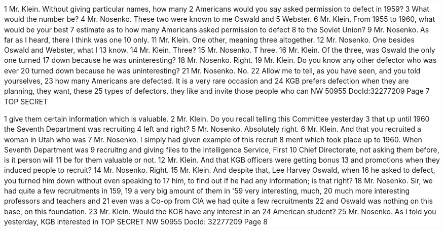 1 Mr. Klein. Without giving particular names, how many
2 Americans would you say asked permission to defect in 1959?
3 What would the number be?
4 Mr. Nosenko. These two were known to me Oswald and
5 Webster.
6 Mr. Klein. From 1955 to 1960, what would be your best
7 estimate as to how many Americans asked permission to defect
8 to the Soviet Union?
9 Mr. Nosenko. As far as I heard, there I think was one
10 only.
11 Mr. Klein. One other, meaning three altogether.
12 Mr. Nosenko. One besides Oswald and Webster, what I
13 know.
14 Mr. Klein. Three?
15 Mr. Nosenko. T hree.
16 Mr. Klein. Of the three, was Oswald the only one turned
17 down because he was uninteresting?
18 Mr. Nosenko. Right.
19 Mr. Klein. Do you know any other defector who was ever
20 turned down because he was uninteresting?
21 Mr. Nosenko. No.
22 Allow me to tell, as you have seen, and you told yourselves,
23 how many Americans are defected. It is a very rare occasion and
24 KGB prefers defection when they are planning, they want, these
25 types of defectors, they like and invite those people who can
NW 50955 DocId:32277209 Page 7
TOP SECRET

1 give them certain information which is valuable.
2 Mr. Klein. Do you recall telling this Committee yesterday
3 that up until 1960 the Seventh Department was recruiting
4 left and right?
5 Mr. Nosenko. Absolutely right.
6 Mr. Klein. And that you recruited a woman in Utah who was
7 Mr. Nosenko. I simply had given example of this recruit
8 ment which took place up to 1960. When Seventh Department was
9 recruitng and giving files to the Intelligence Service, First
10 Chief Directorate, not asking them before, is it person will
11 be for them valuable or not.
12 Mr. Klein. And that KGB officers were getting bonus
13 and promotions when they induced people to recruit?
14 Mr. Nosenko. Right.
15 Mr. Klein. And despite that, Lee Harvey Oswald, when
16 he asked to defect, you turned him down without even speaking to
17 him, to find out if he had any information; is that right?
18 Mr. Nosenko. Sir, we had quite a few recruitments in 159,
19 a very big amount of them in '59 very interesting, much,
20 much more interesting professors and teachers and
21 even was a Co-op from CIA we had quite a few recruitments
22 and Oswald was nothing on this base, on this foundation.
23 Mr. Klein. Would the KGB have any interest in an
24 American student?
25 Mr. Nosenko. As I told you yesterday, KGB interested in
TOP SECRET
NW 50955 DocId: 32277209 Page 8
